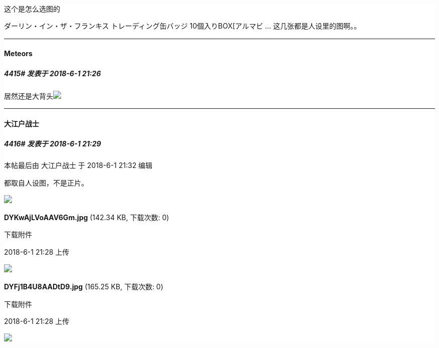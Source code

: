 这个是怎么选图的


ダーリン・イン・ザ・フランキス トレーディング缶バッジ 10個入りBOX[アルマビ ...</blockquote>
这几张都是人设里的图啊。。







*****

####  Meteors  
##### 4415#       发表于 2018-6-1 21:26




居然还是大背头<img src="https://static.saraba1st.com/image/smiley/face2017/125.png" referrerpolicy="no-referrer">







*****

####  大江户战士  
##### 4416#       发表于 2018-6-1 21:29



 本帖最后由 大江户战士 于 2018-6-1 21:32 编辑 

都取自人设图，不是正片。

<img src="https://img.saraba1st.com/forum/201806/01/212845pn35bkqzb55a66bk.jpg" referrerpolicy="no-referrer">


<strong>DYKwAjLVoAAV6Gm.jpg</strong> (142.34 KB, 下载次数: 0)

下载附件

2018-6-1 21:28 上传






<img src="https://img.saraba1st.com/forum/201806/01/212839ci4hi1r55xqglr0z.jpg" referrerpolicy="no-referrer">


<strong>DYFj1B4U8AADtD9.jpg</strong> (165.25 KB, 下载次数: 0)

下载附件

2018-6-1 21:28 上传






<img src="https://img.saraba1st.com/forum/201806/01/212845qrrce8r0c1tqwxqc.jpg" referrerpolicy="no-referrer">
